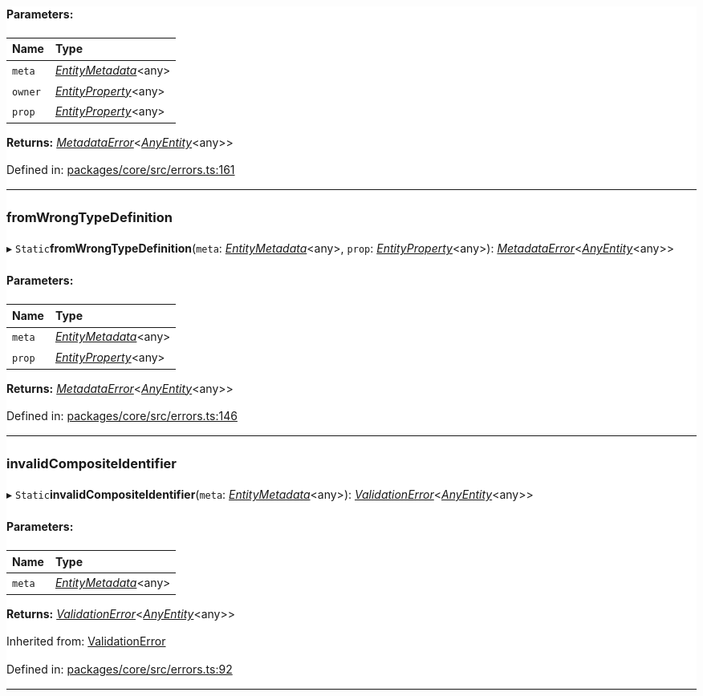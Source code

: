 #### Parameters:

Name | Type |
:------ | :------ |
`meta` | [*EntityMetadata*](core.entitymetadata.md)<any\> |
`owner` | [*EntityProperty*](../interfaces/core.entityproperty.md)<any\> |
`prop` | [*EntityProperty*](../interfaces/core.entityproperty.md)<any\> |

**Returns:** [*MetadataError*](core.metadataerror.md)<[*AnyEntity*](../modules/core.md#anyentity)<any\>\>

Defined in: [packages/core/src/errors.ts:161](https://github.com/mikro-orm/mikro-orm/blob/bcf1a0899b/packages/core/src/errors.ts#L161)

___

### fromWrongTypeDefinition

▸ `Static`**fromWrongTypeDefinition**(`meta`: [*EntityMetadata*](core.entitymetadata.md)<any\>, `prop`: [*EntityProperty*](../interfaces/core.entityproperty.md)<any\>): [*MetadataError*](core.metadataerror.md)<[*AnyEntity*](../modules/core.md#anyentity)<any\>\>

#### Parameters:

Name | Type |
:------ | :------ |
`meta` | [*EntityMetadata*](core.entitymetadata.md)<any\> |
`prop` | [*EntityProperty*](../interfaces/core.entityproperty.md)<any\> |

**Returns:** [*MetadataError*](core.metadataerror.md)<[*AnyEntity*](../modules/core.md#anyentity)<any\>\>

Defined in: [packages/core/src/errors.ts:146](https://github.com/mikro-orm/mikro-orm/blob/bcf1a0899b/packages/core/src/errors.ts#L146)

___

### invalidCompositeIdentifier

▸ `Static`**invalidCompositeIdentifier**(`meta`: [*EntityMetadata*](core.entitymetadata.md)<any\>): [*ValidationError*](core.validationerror.md)<[*AnyEntity*](../modules/core.md#anyentity)<any\>\>

#### Parameters:

Name | Type |
:------ | :------ |
`meta` | [*EntityMetadata*](core.entitymetadata.md)<any\> |

**Returns:** [*ValidationError*](core.validationerror.md)<[*AnyEntity*](../modules/core.md#anyentity)<any\>\>

Inherited from: [ValidationError](core.validationerror.md)

Defined in: [packages/core/src/errors.ts:92](https://github.com/mikro-orm/mikro-orm/blob/bcf1a0899b/packages/core/src/errors.ts#L92)

___
